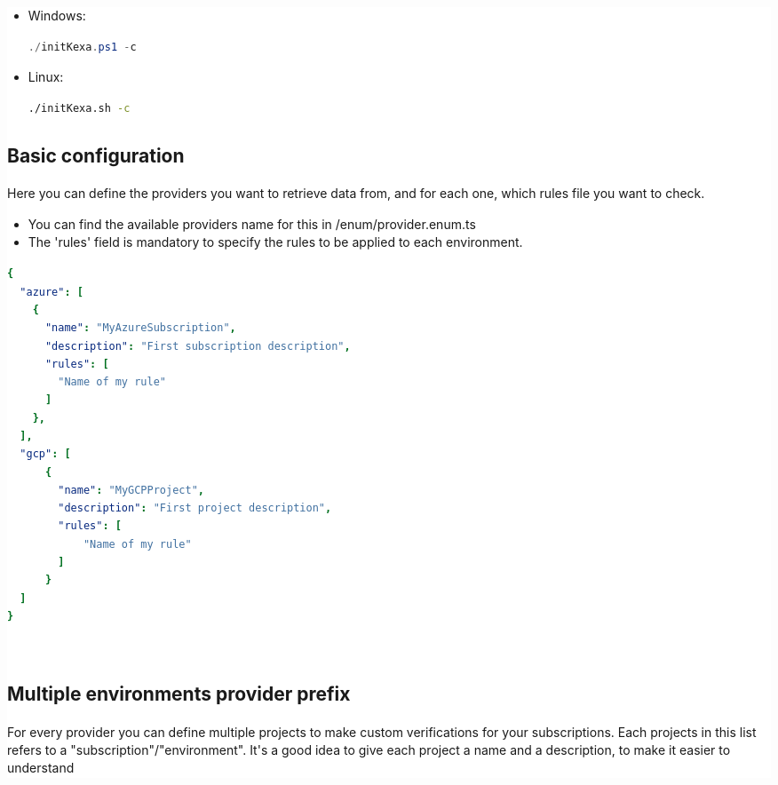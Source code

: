 - Windows:

  ```powershell
  ./initKexa.ps1 -c
  ```

- Linux:
  ```bash
  ./initKexa.sh -c
  ```


<div id="basic-configuration"></div>

## **Basic configuration**

Here you can define the providers you want to retrieve data from, and for each one, which rules file you want to check.
- You can find the available providers name for this in /enum/provider.enum.ts
- The 'rules' field is mandatory to specify the rules to be applied to each environment.

```yaml
{
  "azure": [
    {
      "name": "MyAzureSubscription",
      "description": "First subscription description",
      "rules": [
        "Name of my rule"
      ]
    },
  ],
  "gcp": [
	  {
		"name": "MyGCPProject",
	    "description": "First project description",
	    "rules": [
		    "Name of my rule"
	    ]
	  }
  ]
}
```


<br/>
<div id="multiple-environment-provider-prefix"></div>

## **Multiple environments provider prefix**

For every provider you can define multiple projects to make custom verifications for your  subscriptions.
Each projects in this list refers to a "subscription"/"environment". It's a good idea to give each project a name and a description, to make it easier to understand
